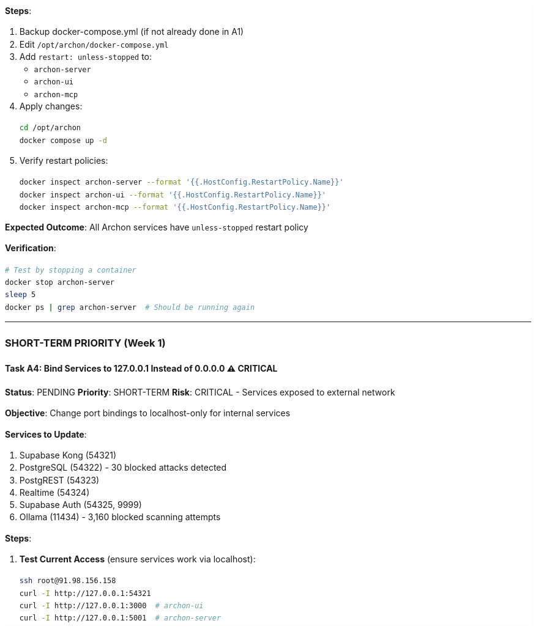 **Steps**:
1. Backup docker-compose.yml (if not already done in A1)
2. Edit `/opt/archon/docker-compose.yml`
3. Add `restart: unless-stopped` to:
   - `archon-server`
   - `archon-ui`
   - `archon-mcp`
4. Apply changes:
   ```bash
   cd /opt/archon
   docker compose up -d
   ```
5. Verify restart policies:
   ```bash
   docker inspect archon-server --format '{{.HostConfig.RestartPolicy.Name}}'
   docker inspect archon-ui --format '{{.HostConfig.RestartPolicy.Name}}'
   docker inspect archon-mcp --format '{{.HostConfig.RestartPolicy.Name}}'
   ```

**Expected Outcome**: All Archon services have `unless-stopped` restart policy

**Verification**:
```bash
# Test by stopping a container
docker stop archon-server
sleep 5
docker ps | grep archon-server  # Should be running again
```

---

### SHORT-TERM PRIORITY (Week 1)

#### Task A4: Bind Services to 127.0.0.1 Instead of 0.0.0.0 ⚠️ CRITICAL
**Status**: PENDING
**Priority**: SHORT-TERM
**Risk**: CRITICAL - Services exposed to external network

**Objective**: Change port bindings to localhost-only for internal services

**Services to Update**:
1. Supabase Kong (54321)
2. PostgreSQL (54322) - 30 blocked attacks detected
3. PostgREST (54323)
4. Realtime (54324)
5. Supabase Auth (54325, 9999)
6. Ollama (11434) - 3,160 blocked scanning attempts

**Steps**:

1. **Test Current Access** (ensure services work via localhost):
   ```bash
   ssh root@91.98.156.158
   curl -I http://127.0.0.1:54321
   curl -I http://127.0.0.1:3000  # archon-ui
   curl -I http://127.0.0.1:5001  # archon-server
   ```
